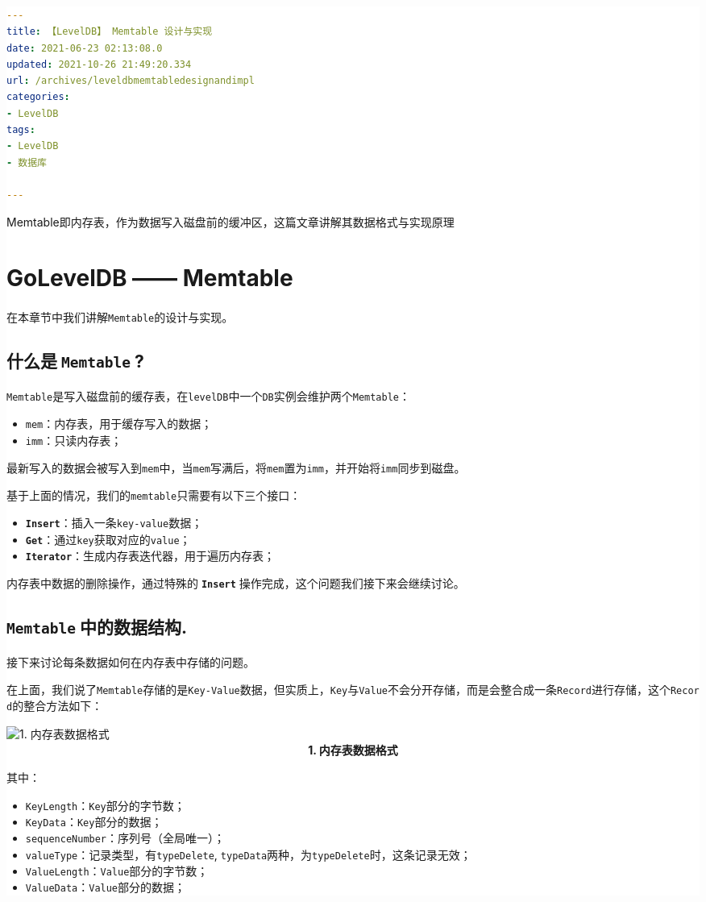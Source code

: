 ```yaml
---
title: 【LevelDB】 Memtable 设计与实现
date: 2021-06-23 02:13:08.0
updated: 2021-10-26 21:49:20.334
url: /archives/leveldbmemtabledesignandimpl
categories: 
- LevelDB
tags: 
- LevelDB
- 数据库

---
```


Memtable即内存表，作为数据写入磁盘前的缓冲区，这篇文章讲解其数据格式与实现原理
 

# GoLevelDB —— Memtable

在本章节中我们讲解`Memtable`的设计与实现。

## 什么是 `Memtable` ?

`Memtable`是写入磁盘前的缓存表，在`levelDB`中一个`DB`实例会维护两个`Memtable`：

- `mem`：内存表，用于缓存写入的数据；
- `imm`：只读内存表；

最新写入的数据会被写入到`mem`中，当`mem`写满后，将`mem`置为`imm`，并开始将`imm`同步到磁盘。



基于上面的情况，我们的`memtable`只需要有以下三个接口：

- **`Insert`**：插入一条`key-value`数据；
- **`Get`**：通过`key`获取对应的`value`；
- **`Iterator`**：生成内存表迭代器，用于遍历内存表；

内存表中数据的删除操作，通过特殊的 **`Insert`** 操作完成，这个问题我们接下来会继续讨论。

## `Memtable` 中的数据结构.

接下来讨论每条数据如何在内存表中存储的问题。

在上面，我们说了`Memtable`存储的是`Key-Value`数据，但实质上，`Key`与`Value`不会分开存储，而是会整合成一条`Record`进行存储，这个`Record`的整合方法如下：

<img src="https://goleveldb-1301596189.cos.ap-guangzhou.myqcloud.com/record_fmt.png" title="1. 内存表数据格式" />

<center><b>1. 内存表数据格式</b></center>

其中：

- `KeyLength`：`Key`部分的字节数；
- `KeyData`：`Key`部分的数据；
- `sequenceNumber`：序列号（全局唯一）；
- `valueType`：记录类型，有`typeDelete`, `typeData`两种，为`typeDelete`时，这条记录无效；
- `ValueLength`：`Value`部分的字节数；
- `ValueData`：`Value`部分的数据；
